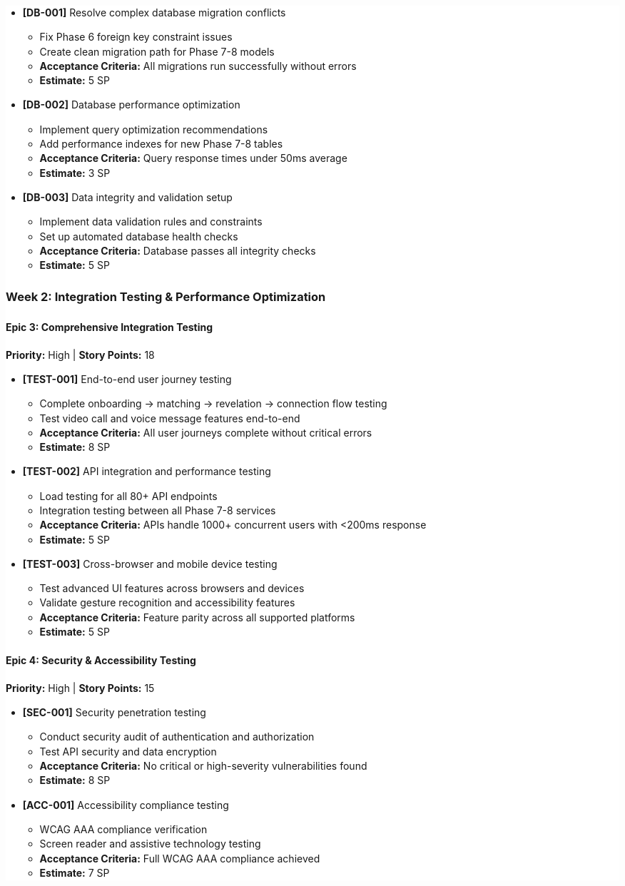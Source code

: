 - **[DB-001]** Resolve complex database migration conflicts
  - Fix Phase 6 foreign key constraint issues
  - Create clean migration path for Phase 7-8 models
  - **Acceptance Criteria:** All migrations run successfully without errors
  - **Estimate:** 5 SP

- **[DB-002]** Database performance optimization
  - Implement query optimization recommendations
  - Add performance indexes for new Phase 7-8 tables
  - **Acceptance Criteria:** Query response times under 50ms average
  - **Estimate:** 3 SP

- **[DB-003]** Data integrity and validation setup
  - Implement data validation rules and constraints
  - Set up automated database health checks
  - **Acceptance Criteria:** Database passes all integrity checks
  - **Estimate:** 5 SP

### **Week 2: Integration Testing & Performance Optimization**

#### **Epic 3: Comprehensive Integration Testing**
**Priority:** High | **Story Points:** 18

- **[TEST-001]** End-to-end user journey testing
  - Complete onboarding → matching → revelation → connection flow testing
  - Test video call and voice message features end-to-end
  - **Acceptance Criteria:** All user journeys complete without critical errors
  - **Estimate:** 8 SP

- **[TEST-002]** API integration and performance testing
  - Load testing for all 80+ API endpoints
  - Integration testing between all Phase 7-8 services
  - **Acceptance Criteria:** APIs handle 1000+ concurrent users with <200ms response
  - **Estimate:** 5 SP

- **[TEST-003]** Cross-browser and mobile device testing
  - Test advanced UI features across browsers and devices
  - Validate gesture recognition and accessibility features
  - **Acceptance Criteria:** Feature parity across all supported platforms
  - **Estimate:** 5 SP

#### **Epic 4: Security & Accessibility Testing**
**Priority:** High | **Story Points:** 15

- **[SEC-001]** Security penetration testing
  - Conduct security audit of authentication and authorization
  - Test API security and data encryption
  - **Acceptance Criteria:** No critical or high-severity vulnerabilities found
  - **Estimate:** 8 SP

- **[ACC-001]** Accessibility compliance testing
  - WCAG AAA compliance verification
  - Screen reader and assistive technology testing
  - **Acceptance Criteria:** Full WCAG AAA compliance achieved
  - **Estimate:** 7 SP
